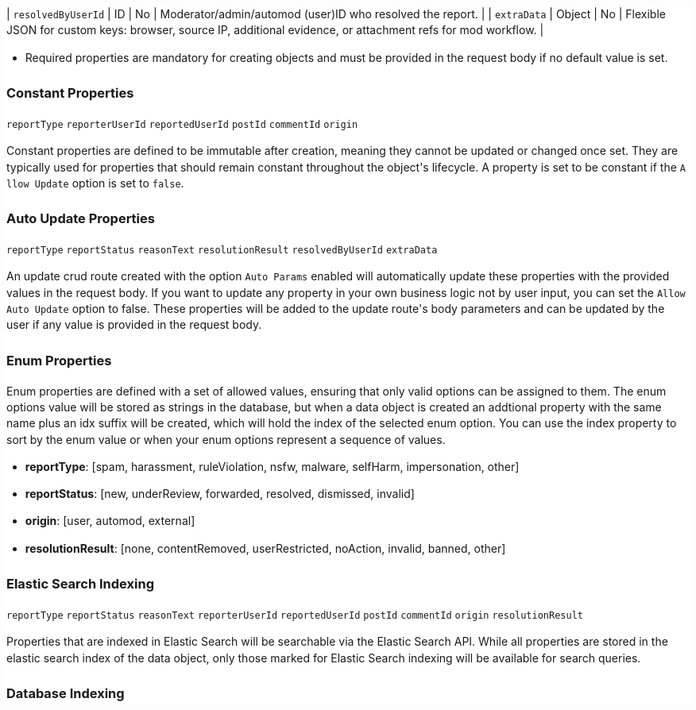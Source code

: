 | `resolvedByUserId` | ID     | No       | Moderator/admin/automod (user)ID who resolved the report.                                                    |
| `extraData`        | Object | No       | Flexible JSON for custom keys: browser, source IP, additional evidence, or attachment refs for mod workflow. |

- Required properties are mandatory for creating objects and must be provided in the request body if no default value is set.

### Constant Properties

`reportType` `reporterUserId` `reportedUserId` `postId` `commentId` `origin`

Constant properties are defined to be immutable after creation, meaning they cannot be updated or changed once set. They are typically used for properties that should remain constant throughout the object's lifecycle.
A property is set to be constant if the `Allow Update` option is set to `false`.

### Auto Update Properties

`reportType` `reportStatus` `reasonText` `resolutionResult` `resolvedByUserId` `extraData`

An update crud route created with the option `Auto Params` enabled will automatically update these properties with the provided values in the request body.
If you want to update any property in your own business logic not by user input, you can set the `Allow Auto Update` option to false.
These properties will be added to the update route's body parameters and can be updated by the user if any value is provided in the request body.

### Enum Properties

Enum properties are defined with a set of allowed values, ensuring that only valid options can be assigned to them.
The enum options value will be stored as strings in the database,
but when a data object is created an addtional property with the same name plus an idx suffix will be created, which will hold the index of the selected enum option.
You can use the index property to sort by the enum value or when your enum options represent a sequence of values.

- **reportType**: [spam, harassment, ruleViolation, nsfw, malware, selfHarm, impersonation, other]

- **reportStatus**: [new, underReview, forwarded, resolved, dismissed, invalid]

- **origin**: [user, automod, external]

- **resolutionResult**: [none, contentRemoved, userRestricted, noAction, invalid, banned, other]

### Elastic Search Indexing

`reportType` `reportStatus` `reasonText` `reporterUserId` `reportedUserId` `postId` `commentId` `origin` `resolutionResult`

Properties that are indexed in Elastic Search will be searchable via the Elastic Search API.
While all properties are stored in the elastic search index of the data object, only those marked for Elastic Search indexing will be available for search queries.

### Database Indexing
